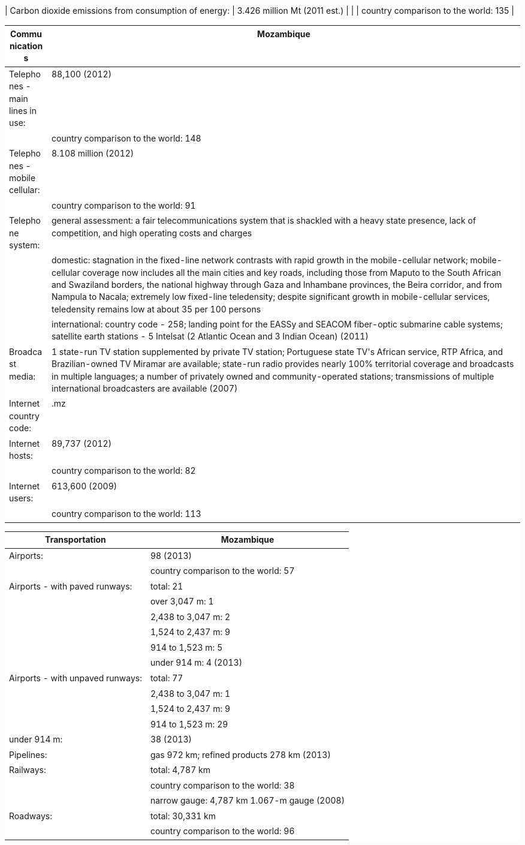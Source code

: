 | Carbon dioxide emissions from consumption of energy: | 3.426 million Mt (2011 est.) |
| | country comparison to the world:   135 |

| Communications | Mozambique |
| --- | --- |
| Telephones - main lines in use: | 88,100 (2012) |
| | country comparison to the world:  148 |
| Telephones - mobile cellular: | 8.108 million (2012) |
| | country comparison to the world:   91 |
| Telephone system: | general assessment: a fair telecommunications system that is shackled with a heavy state presence, lack of competition, and high operating costs and charges |
| | domestic: stagnation in the fixed-line network contrasts with rapid growth in the mobile-cellular network; mobile-cellular coverage now includes all the main cities and key roads, including those from Maputo to the South African and Swaziland borders, the national highway through Gaza and Inhambane provinces, the Beira corridor, and from Nampula to Nacala; extremely low fixed-line teledensity; despite significant growth in mobile-cellular services, teledensity remains low at about 35 per 100 persons |
| | international: country code - 258; landing point for the EASSy and SEACOM fiber-optic submarine cable systems; satellite earth stations - 5 Intelsat (2 Atlantic Ocean and 3 Indian Ocean) (2011) |
| Broadcast media: | 1 state-run TV station supplemented by private TV station; Portuguese state TV's African service, RTP Africa, and Brazilian-owned TV Miramar are available; state-run radio provides nearly 100% territorial coverage and broadcasts in multiple languages; a number of privately owned and community-operated stations; transmissions of multiple international broadcasters are available (2007) |
| Internet country code: | .mz |
| Internet hosts: | 89,737 (2012) |
| | country comparison to the world:   82 |
| Internet users: | 613,600 (2009) |
| | country comparison to the world:   113 |

| Transportation | Mozambique |
| --- | --- |
| Airports: | 98 (2013) |
| | country comparison to the world:  57 |
| Airports - with paved runways: | total: 21 |
| | over 3,047 m: 1 |
| | 2,438 to 3,047 m: 2 |
| | 1,524 to 2,437 m: 9 |
| | 914 to 1,523 m: 5 |
| | under 914 m: 4 (2013) |
| Airports - with unpaved runways: | total: 77 |
| | 2,438 to 3,047 m: 1 |
| | 1,524 to 2,437 m: 9 |
| | 914 to 1,523 m: 29 |
| under 914 m: | 38 (2013) |
| Pipelines: | gas 972 km; refined products 278 km (2013) |
| Railways: | total: 4,787 km |
| | country comparison to the world:   38 |
| | narrow gauge: 4,787 km 1.067-m gauge (2008) |
| Roadways: | total: 30,331 km |
| | country comparison to the world:   96 |
